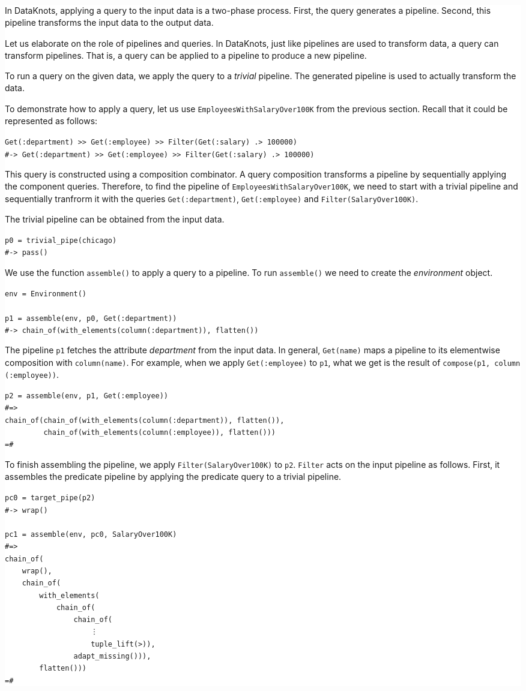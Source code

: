 In DataKnots, applying a query to the input data is a two-phase process.
First, the query generates a pipeline.  Second, this pipeline transforms
the input data to the output data.

Let us elaborate on the role of pipelines and queries.  In DataKnots, just like
pipelines are used to transform data, a query can transform pipelines.  That
is, a query can be applied to a pipeline to produce a new pipeline.

To run a query on the given data, we apply the query to a *trivial* pipeline.
The generated pipeline is used to actually transform the data.

To demonstrate how to apply a query, let us use `EmployeesWithSalaryOver100K`
from the previous section.  Recall that it could be represented as follows:

    Get(:department) >> Get(:employee) >> Filter(Get(:salary) .> 100000)
    #-> Get(:department) >> Get(:employee) >> Filter(Get(:salary) .> 100000)

This query is constructed using a composition combinator.  A query composition
transforms a pipeline by sequentially applying the component queries.
Therefore, to find the pipeline of `EmployeesWithSalaryOver100K`, we need to
start with a trivial pipeline and sequentially tranfrorm it with the queries
`Get(:department)`, `Get(:employee)` and `Filter(SalaryOver100K)`.

The trivial pipeline can be obtained from the input data.

    p0 = trivial_pipe(chicago)
    #-> pass()

We use the function `assemble()` to apply a query to a pipeline.  To run
`assemble()` we need to create the *environment* object.

    env = Environment()

    p1 = assemble(env, p0, Get(:department))
    #-> chain_of(with_elements(column(:department)), flatten())

The pipeline `p1` fetches the attribute *department* from the input data.  In
general, `Get(name)` maps a pipeline to its elementwise composition with
`column(name)`.  For example, when we apply `Get(:employee)` to `p1`, what we
get is the result of `compose(p1, column(:employee))`.

    p2 = assemble(env, p1, Get(:employee))
    #=>
    chain_of(chain_of(with_elements(column(:department)), flatten()),
             chain_of(with_elements(column(:employee)), flatten()))
    =#

To finish assembling the pipeline, we apply `Filter(SalaryOver100K)` to `p2`.
`Filter` acts on the input pipeline as follows.  First, it assembles the
predicate pipeline by applying the predicate query to a trivial pipeline.

    pc0 = target_pipe(p2)
    #-> wrap()

    pc1 = assemble(env, pc0, SalaryOver100K)
    #=>
    chain_of(
        wrap(),
        chain_of(
            with_elements(
                chain_of(
                    chain_of(
                        ⋮
                        tuple_lift(>)),
                    adapt_missing())),
            flatten()))
    =#

